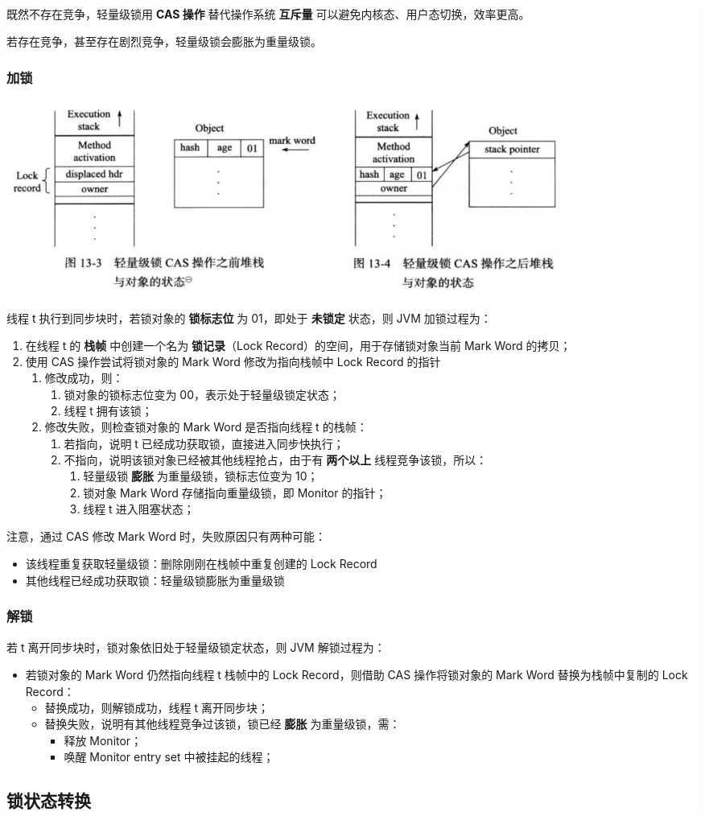 既然不存在竞争，轻量级锁用 **CAS 操作** 替代操作系统 **互斥量** 可以避免内核态、用户态切换，效率更高。

若存在竞争，甚至存在剧烈竞争，轻量级锁会膨胀为重量级锁。

### 加锁

<img src="/images/java/jvm/lightweight-locking.png" alt="轻量级锁加锁" style="width: 700px;"/>

线程 t 执行到同步块时，若锁对象的 **锁标志位** 为 01，即处于 **未锁定** 状态，则 JVM 加锁过程为：

1. 在线程 t 的 **栈帧** 中创建一个名为 **锁记录**（Lock Record）的空间，用于存储锁对象当前 Mark Word 的拷贝；
2. 使用 CAS 操作尝试将锁对象的 Mark Word 修改为指向栈帧中 Lock Record 的指针
   1. 修改成功，则：
      1. 锁对象的锁标志位变为 00，表示处于轻量级锁定状态；
      2. 线程 t 拥有该锁；
   2. 修改失败，则检查锁对象的 Mark Word 是否指向线程 t 的栈帧：
      1. 若指向，说明 t 已经成功获取锁，直接进入同步快执行；
      2. 不指向，说明该锁对象已经被其他线程抢占，由于有 **两个以上** 线程竞争该锁，所以：
         1. 轻量级锁 **膨胀** 为重量级锁，锁标志位变为 10；
         2. 锁对象 Mark Word 存储指向重量级锁，即 Monitor 的指针；
         3. 线程 t 进入阻塞状态；

注意，通过 CAS 修改 Mark Word 时，失败原因只有两种可能：

* 该线程重复获取轻量级锁：删除刚刚在栈帧中重复创建的 Lock Record
* 其他线程已经成功获取锁：轻量级锁膨胀为重量级锁

### 解锁

若 t 离开同步块时，锁对象依旧处于轻量级锁定状态，则 JVM 解锁过程为：

* 若锁对象的 Mark Word 仍然指向线程 t 栈帧中的 Lock Record，则借助 CAS 操作将锁对象的 Mark Word 替换为栈帧中复制的 Lock Record：
  * 替换成功，则解锁成功，线程 t 离开同步块；
  * 替换失败，说明有其他线程竞争过该锁，锁已经 **膨胀** 为重量级锁，需：
    * 释放 Monitor；
    * 唤醒 Monitor entry set 中被挂起的线程；


## 锁状态转换
